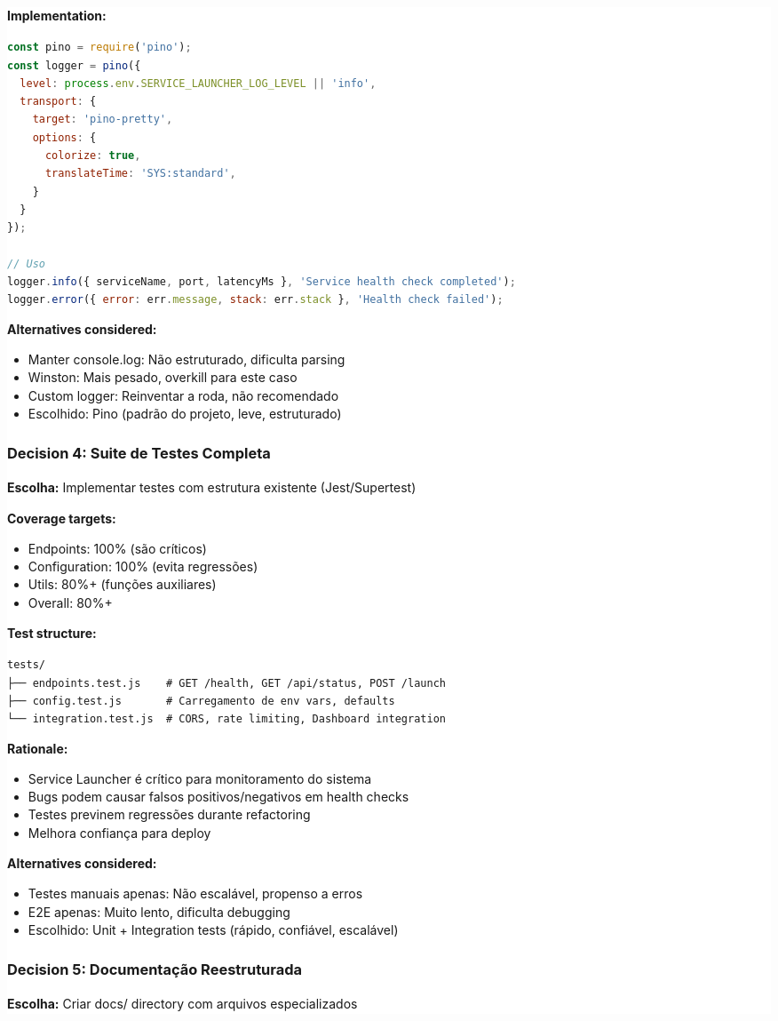 **Implementation:**
```javascript
const pino = require('pino');
const logger = pino({
  level: process.env.SERVICE_LAUNCHER_LOG_LEVEL || 'info',
  transport: {
    target: 'pino-pretty',
    options: {
      colorize: true,
      translateTime: 'SYS:standard',
    }
  }
});

// Uso
logger.info({ serviceName, port, latencyMs }, 'Service health check completed');
logger.error({ error: err.message, stack: err.stack }, 'Health check failed');
```

**Alternatives considered:**
- Manter console.log: Não estruturado, dificulta parsing
- Winston: Mais pesado, overkill para este caso
- Custom logger: Reinventar a roda, não recomendado
- Escolhido: Pino (padrão do projeto, leve, estruturado)

### Decision 4: Suite de Testes Completa
**Escolha:** Implementar testes com estrutura existente (Jest/Supertest)

**Coverage targets:**
- Endpoints: 100% (são críticos)
- Configuration: 100% (evita regressões)
- Utils: 80%+ (funções auxiliares)
- Overall: 80%+

**Test structure:**
```
tests/
├── endpoints.test.js    # GET /health, GET /api/status, POST /launch
├── config.test.js       # Carregamento de env vars, defaults
└── integration.test.js  # CORS, rate limiting, Dashboard integration
```

**Rationale:**
- Service Launcher é crítico para monitoramento do sistema
- Bugs podem causar falsos positivos/negativos em health checks
- Testes previnem regressões durante refactoring
- Melhora confiança para deploy

**Alternatives considered:**
- Testes manuais apenas: Não escalável, propenso a erros
- E2E apenas: Muito lento, dificulta debugging
- Escolhido: Unit + Integration tests (rápido, confiável, escalável)

### Decision 5: Documentação Reestruturada
**Escolha:** Criar docs/ directory com arquivos especializados
